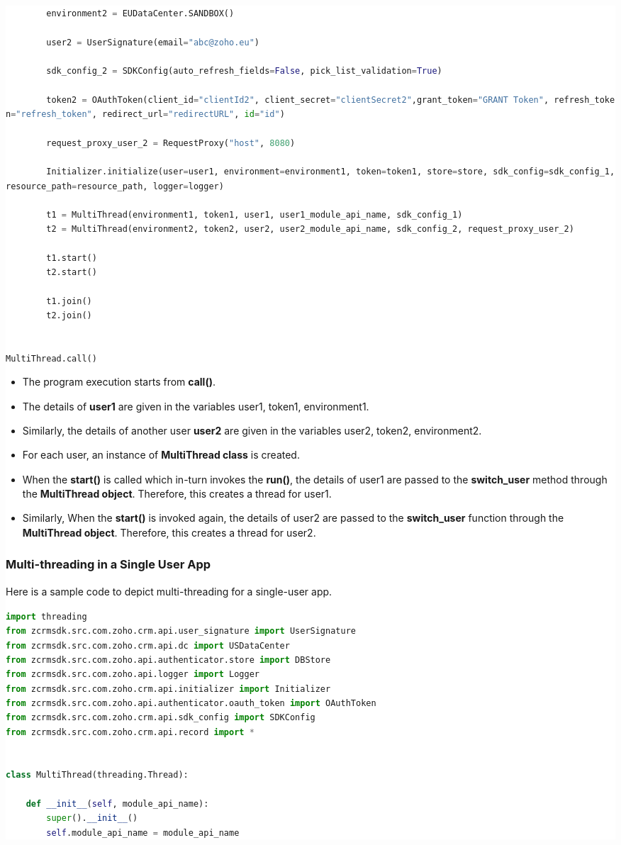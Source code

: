 ```python
        environment2 = EUDataCenter.SANDBOX()

        user2 = UserSignature(email="abc@zoho.eu")

        sdk_config_2 = SDKConfig(auto_refresh_fields=False, pick_list_validation=True)

        token2 = OAuthToken(client_id="clientId2", client_secret="clientSecret2",grant_token="GRANT Token", refresh_token="refresh_token", redirect_url="redirectURL", id="id")

        request_proxy_user_2 = RequestProxy("host", 8080)

        Initializer.initialize(user=user1, environment=environment1, token=token1, store=store, sdk_config=sdk_config_1, resource_path=resource_path, logger=logger)

        t1 = MultiThread(environment1, token1, user1, user1_module_api_name, sdk_config_1)
        t2 = MultiThread(environment2, token2, user2, user2_module_api_name, sdk_config_2, request_proxy_user_2)

        t1.start()
        t2.start()

        t1.join()
        t2.join()


MultiThread.call()

```

- The program execution starts from **call()**.

- The details of **user1** are given in the variables user1, token1, environment1.

- Similarly, the details of another user **user2** are given in the variables user2, token2, environment2.

- For each user, an instance of **MultiThread class** is created.

- When the **start()** is called which in-turn invokes the **run()**,  the details of user1 are passed to the **switch_user** method through the **MultiThread object**. Therefore, this creates a thread for user1.

- Similarly, When the **start()** is invoked again,  the details of user2 are passed to the **switch_user** function through the **MultiThread object**. Therefore, this creates a thread for user2.

### Multi-threading in a Single User App

Here is a sample code to depict multi-threading for a single-user app.

```python
import threading
from zcrmsdk.src.com.zoho.crm.api.user_signature import UserSignature
from zcrmsdk.src.com.zoho.crm.api.dc import USDataCenter
from zcrmsdk.src.com.zoho.api.authenticator.store import DBStore
from zcrmsdk.src.com.zoho.api.logger import Logger
from zcrmsdk.src.com.zoho.crm.api.initializer import Initializer
from zcrmsdk.src.com.zoho.api.authenticator.oauth_token import OAuthToken
from zcrmsdk.src.com.zoho.crm.api.sdk_config import SDKConfig
from zcrmsdk.src.com.zoho.crm.api.record import *


class MultiThread(threading.Thread):

    def __init__(self, module_api_name):
        super().__init__()
        self.module_api_name = module_api_name
```